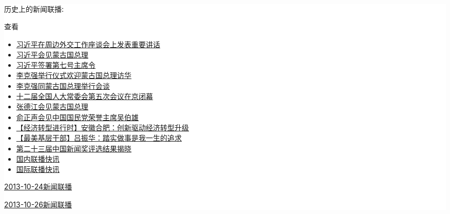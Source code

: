 




历史上的新闻联播:

 查看
 

* [习近平在周边外交工作座谈会上发表重要讲话](#习近平在周边外交工作座谈会上发表重要讲话)
* [习近平会见蒙古国总理](#习近平会见蒙古国总理)
* [习近平签署第七号主席令](#习近平签署第七号主席令)
* [李克强举行仪式欢迎蒙古国总理访华](#李克强举行仪式欢迎蒙古国总理访华)
* [李克强同蒙古国总理举行会谈](#李克强同蒙古国总理举行会谈)
* [十二届全国人大常委会第五次会议在京闭幕](#十二届全国人大常委会第五次会议在京闭幕)
* [张德江会见蒙古国总理](#张德江会见蒙古国总理)
* [俞正声会见中国国民党荣誉主席吴伯雄](#俞正声会见中国国民党荣誉主席吴伯雄)
* [【经济转型进行时】安徽合肥：创新驱动经济转型升级](#【经济转型进行时】安徽合肥：创新驱动经济转型升级)
* [【最美基层干部】吕振华：踏实做事是我一生的追求](#【最美基层干部】吕振华：踏实做事是我一生的追求)
* [第二十三届中国新闻奖评选结果揭晓](#第二十三届中国新闻奖评选结果揭晓)
* [国内联播快讯](#国内联播快讯)
* [国际联播快讯](#国际联播快讯)






[2013-10-24新闻联播](/xinwenlianbo/20131024)


[2013-10-26新闻联播](/xinwenlianbo/20131026)



